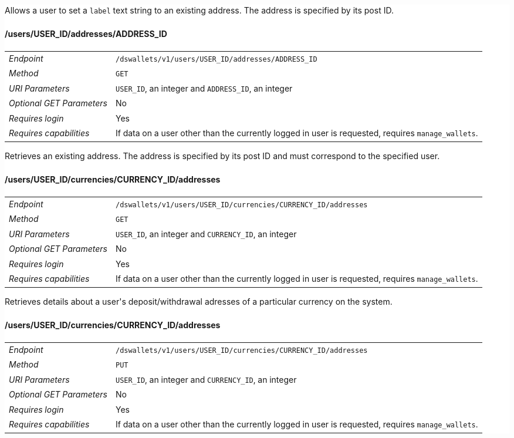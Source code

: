 
Allows a user to set a `label` text string to an existing address. The address is specified by its post ID.

#### /users/USER_ID/addresses/ADDRESS_ID

|     |     |
| --- | --- |
| *Endpoint* | `/dswallets/v1/users/USER_ID/addresses/ADDRESS_ID` |
| *Method* | `GET` |
| *URI Parameters* | `USER_ID`, an integer and `ADDRESS_ID`, an integer |
| *Optional GET Parameters* | No |
| *Requires login* | Yes |
| *Requires capabilities* | If data on a user other than the currently logged in user is requested, requires `manage_wallets`. |

Retrieves an existing address. The address is specified by its post ID and must correspond to the specified user.


#### /users/USER_ID/currencies/CURRENCY_ID/addresses

|     |     |
| --- | --- |
| *Endpoint* | `/dswallets/v1/users/USER_ID/currencies/CURRENCY_ID/addresses` |
| *Method* | `GET` |
| *URI Parameters* | `USER_ID`, an integer and `CURRENCY_ID`, an integer |
| *Optional GET Parameters* | No |
| *Requires login* | Yes |
| *Requires capabilities* | If data on a user other than the currently logged in user is requested, requires `manage_wallets`. |

Retrieves details about a user's deposit/withdrawal adresses of a particular currency on the system.


#### /users/USER_ID/currencies/CURRENCY_ID/addresses

|     |     |
| --- | --- |
| *Endpoint* | `/dswallets/v1/users/USER_ID/currencies/CURRENCY_ID/addresses` |
| *Method* | `PUT` |
| *URI Parameters* | `USER_ID`, an integer and `CURRENCY_ID`, an integer |
| *Optional GET Parameters* | No |
| *Requires login* | Yes |
| *Requires capabilities* | If data on a user other than the currently logged in user is requested, requires `manage_wallets`. |
